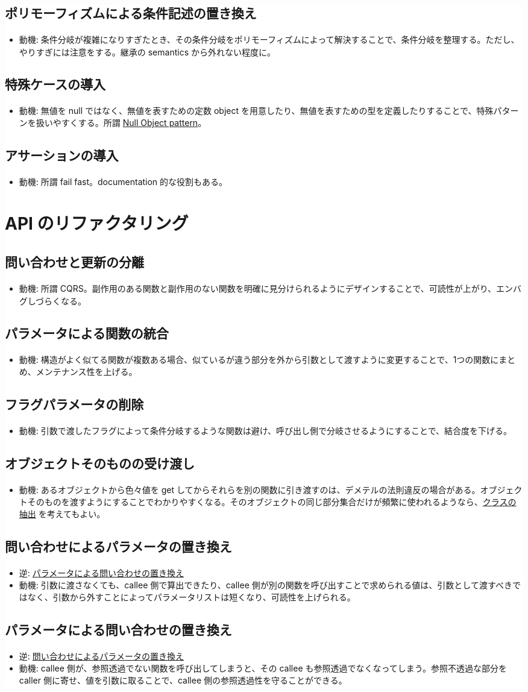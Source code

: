 <a name="-56"></a>
## ポリモーフィズムによる条件記述の置き換え
- 動機: 条件分岐が複雑になりすぎたとき、その条件分岐をポリモーフィズムによって解決することで、条件分岐を整理する。ただし、やりすぎには注意をする。継承の semantics から外れない程度に。

<a name="-57"></a>
## 特殊ケースの導入
- 動機: 無値を null ではなく、無値を表すための定数 object を用意したり、無値を表すための型を定義したりすることで、特殊パターンを扱いやすくする。所謂 [Null Object pattern](https://en.wikipedia.org/wiki/Null_object_pattern)。

<a name="-58"></a>
## アサーションの導入
- 動機: 所謂 fail fast。documentation 的な役割もある。

<a name="api-"></a>
# API のリファクタリング
<a name="-59"></a>
## 問い合わせと更新の分離
- 動機: 所謂 CQRS。副作用のある関数と副作用のない関数を明確に見分けられるようにデザインすることで、可読性が上がり、エンバグしづらくなる。

<a name="-60"></a>
## パラメータによる関数の統合
- 動機: 構造がよく似てる関数が複数ある場合、似ているが違う部分を外から引数として渡すように変更することで、1つの関数にまとめ、メンテナンス性を上げる。

<a name="-61"></a>
## フラグパラメータの削除
- 動機: 引数で渡したフラグによって条件分岐するような関数は避け、呼び出し側で分岐させるようにすることで、結合度を下げる。

<a name="-62"></a>
## オブジェクトそのものの受け渡し
- 動機: あるオブジェクトから色々値を get してからそれらを別の関数に引き渡すのは、デメテルの法則違反の場合がある。オブジェクトそのものを渡すようにすることでわかりやすくなる。そのオブジェクトの同じ部分集合だけが頻繁に使われるようなら、[クラスの抽出](#クラスの抽出) を考えてもよい。

<a name="-63"></a>
## 問い合わせによるパラメータの置き換え
- 逆: [パラメータによる問い合わせの置き換え](#パラメータによる問い合わせの置き換え)
- 動機: 引数に渡さなくても、callee 側で算出できたり、callee 側が別の関数を呼び出すことで求められる値は、引数として渡すべきではなく、引数から外すことによってパラメータリストは短くなり、可読性を上げられる。

<a name="-64"></a>
## パラメータによる問い合わせの置き換え
- 逆: [問い合わせによるパラメータの置き換え](#問い合わせによるパラメータの置き換え)
- 動機: callee 側が、参照透過でない関数を呼び出してしまうと、その callee も参照透過でなくなってしまう。参照不透過な部分を caller 側に寄せ、値を引数に取ることで、callee 側の参照透過性を守ることができる。
